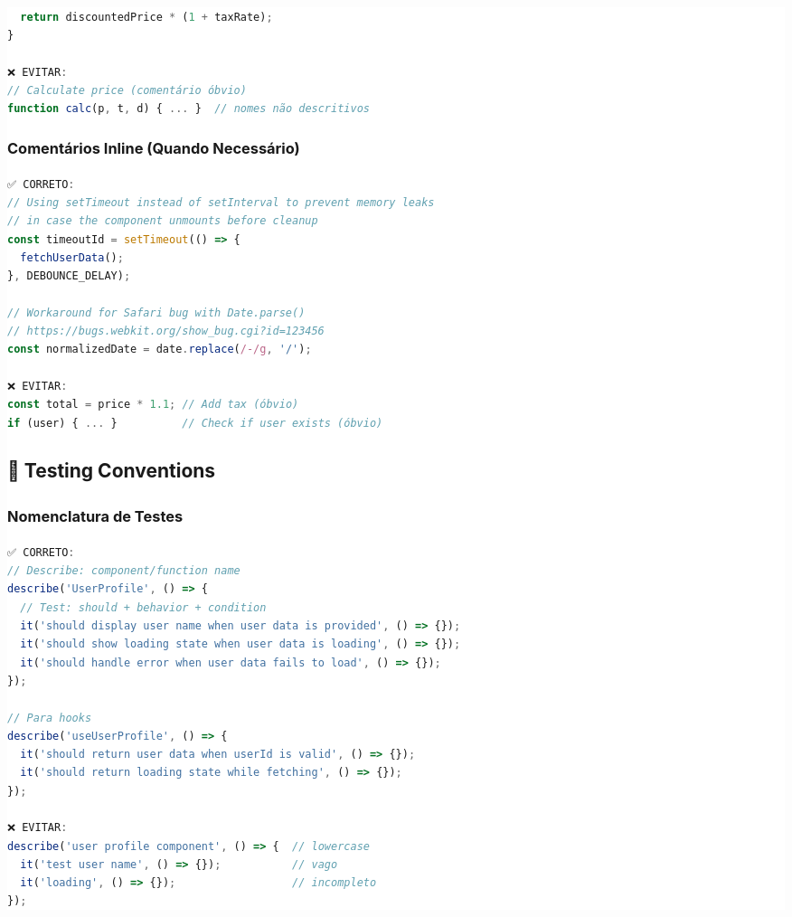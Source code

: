 ```typescript
  return discountedPrice * (1 + taxRate);
}

❌ EVITAR:
// Calculate price (comentário óbvio)
function calc(p, t, d) { ... }  // nomes não descritivos
```

### Comentários Inline (Quando Necessário)
```typescript
✅ CORRETO:
// Using setTimeout instead of setInterval to prevent memory leaks
// in case the component unmounts before cleanup
const timeoutId = setTimeout(() => {
  fetchUserData();
}, DEBOUNCE_DELAY);

// Workaround for Safari bug with Date.parse()
// https://bugs.webkit.org/show_bug.cgi?id=123456
const normalizedDate = date.replace(/-/g, '/');

❌ EVITAR:
const total = price * 1.1; // Add tax (óbvio)
if (user) { ... }          // Check if user exists (óbvio)
```

## 🧪 Testing Conventions

### Nomenclatura de Testes
```typescript
✅ CORRETO:
// Describe: component/function name
describe('UserProfile', () => {
  // Test: should + behavior + condition
  it('should display user name when user data is provided', () => {});
  it('should show loading state when user data is loading', () => {});
  it('should handle error when user data fails to load', () => {});
});

// Para hooks
describe('useUserProfile', () => {
  it('should return user data when userId is valid', () => {});
  it('should return loading state while fetching', () => {});
});

❌ EVITAR:
describe('user profile component', () => {  // lowercase
  it('test user name', () => {});           // vago
  it('loading', () => {});                  // incompleto
});
```
